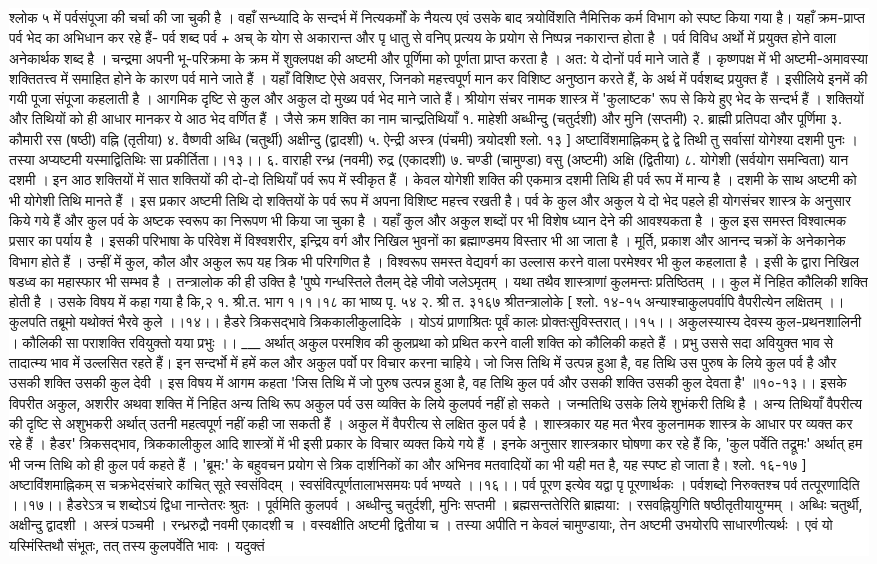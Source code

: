 श्लोक ५ में पर्वसंपूजा की चर्चा की जा चुकी है । वहाँ सन्ध्यादि के सन्दर्भ में नित्यकर्मों के नैयत्य एवं उसके बाद त्रयोविंशति नैमित्तिक कर्म विभाग को स्पष्ट किया गया है। यहाँ क्रम-प्राप्त पर्व भेद का अभिधान कर रहे हैं- पर्व शब्द पर्व + अच् के योग से अकारान्त और पृ धातु से वनिप् प्रत्यय के प्रयोग से निष्पन्न नकारान्त होता है । पर्व विविध अर्थो में प्रयुक्त होने वाला अनेकार्थक शब्द है । चन्द्रमा अपनी भू-परिक्रमा के क्रम में शुक्लपक्ष की अष्टमी और पूर्णिमा को पूर्णता प्राप्त करता है । अत: ये दोनों पर्व माने जाते हैं । कृष्णपक्ष में भी अष्टमी-अमावस्या शक्तितत्त्व में समाहित होने के कारण पर्व माने जाते हैं । 
यहाँ विशिष्ट ऐसे अवसर, जिनको महत्त्वपूर्ण मान कर विशिष्ट अनुष्ठान करते हैं, के अर्थ में पर्वशब्द प्रयुक्त हैं । इसीलिये इनमें की गयी पूजा संपूजा कहलाती है । आगमिक दृष्टि से कुल और अकुल दो मुख्य पर्व भेद माने जाते हैं। श्रीयोग संचर नामक शास्त्र में 'कुलाष्टक' रूप से किये हुए भेद के सन्दर्भ हैं । शक्तियों और तिथियों को ही आधार मानकर ये आठ भेद वर्णित हैं । जैसे क्रम शक्ति का नाम 
चान्द्रतिथियाँ १. माहेशी 
अब्धीन्दु (चतुर्दशी) और मुनि (सप्तमी) २. ब्राह्मी 
प्रतिपदा और पूर्णिमा ३. कौमारी 
रस (षष्ठी) वह्नि (तृतीया) ४. वैष्णवी 
अब्धि (चतुर्थी) अक्षीन्दु (द्वादशी) ५. ऐन्द्री 
अस्त्र (पंचमी) त्रयोदशी 
श्लो. १३ ] 
अष्टाविंशमाह्निकम् द्वे द्वे तिथी तु सर्वासां योगेश्या दशमी पुनः । तस्या अप्यष्टमी यस्माद्वितिथिः सा प्रकीर्तिता।।१३।। 
६. वाराही 
रन्ध्र (नवमी) रुद्र (एकादशी) ७. चण्डी (चामुण्डा) वसु (अष्टमी) अक्षि (द्वितीया) ८. योगेशी (सर्वयोग 
समन्विता) यान दशमी । 
इन आठ शक्तियों में सात शक्तियों की दो-दो तिथियाँ पर्व रूप में स्वीकृत हैं । केवल योगेशी शक्ति की एकमात्र दशमी तिथि ही पर्व रूप में मान्य है । दशमी के साथ अष्टमी को भी योगेशी तिथि मानते हैं । इस प्रकार अष्टमी तिथि दो शक्तियों के पर्व रूप में अपना विशिष्ट महत्त्व रखती है। 
पर्व के कुल और अकुल ये दो भेद पहले ही योगसंचर शास्त्र के अनुसार किये गये हैं और कुल पर्व के अष्टक स्वरूप का निरूपण भी किया जा चुका है । यहाँ कुल और अकुल शब्दों पर भी विशेष ध्यान देने की आवश्यकता है । कुल इस समस्त विश्वात्मक प्रसार का पर्याय है । इसकी परिभाषा के परिवेश में विश्वशरीर, इन्द्रिय वर्ग और निखिल भुवनों का ब्रह्माण्डमय विस्तार भी आ जाता है । मूर्ति, प्रकाश और आनन्द चक्रों के अनेकानेक विभाग होते हैं । उन्हीं में कुल, कौल और अकुल रूप यह त्रिक भी परिगणित है । विश्वरूप समस्त वेद्यवर्ग का उल्लास करने वाला परमेश्वर भी कुल कहलाता है । इसी के द्वारा निखिल षडध्व का महास्फार भी सम्भव है । तन्त्रालोक की ही उक्ति है 
'पुष्पे गन्धस्तिले तैलम् देहे जीवो जलेऽमृतम् । 
यथा तथैव शास्त्राणां कुलमन्तः प्रतिष्ठितम् ।। कुल में निहित कौलिकी शक्ति होती है । उसके विषय में कहा गया है कि,२ 
१. श्री.त. भाग १।१।१८ का भाष्य पृ. ५४ २. श्री त. ३१६७ 
श्रीतन्त्रालोके [ श्लो. १४-१५ अन्याश्चाकुलपर्वापि वैपरीत्येन लक्षितम् ।। कुलपति तब्रूमो यथोक्तं भैरवे कुले ।।१४।। हैडरे त्रिकसद्भावे त्रिककालीकुलादिके । योऽयं प्राणाश्रितः पूर्वं कालः प्रोक्तःसुविस्तरात्।।१५।। 
अकुलस्यास्य देवस्य कुल-प्रथनशालिनी । 
कौलिकी सा पराशक्ति रवियुक्तो यया प्रभुः ।। ___ अर्थात् अकुल परमशिव की कुलप्रथा को प्रथित करने वाली शक्ति को कौलिकी कहते हैं । प्रभु उससे सदा अवियुक्त भाव से तादात्म्य भाव में उल्लसित रहते हैं। 
इन सन्दर्भो में हमें कल और अकुल पर्वो पर विचार करना चाहिये। जो जिस तिथि में उत्पन्न हुआ है, वह तिथि उस पुरुष के लिये कुल पर्व है और उसकी शक्ति उसकी कुल देवी । इस विषय में आगम कहता 
'जिस तिथि में जो पुरुष उत्पन्न हुआ है, वह तिथि कुल पर्व और उसकी शक्ति उसकी कुल देवता है' ॥१०-१३।। 
इसके विपरीत अकुल, अशरीर अथवा शक्ति में निहित अन्य तिथि रूप अकुल पर्व उस व्यक्ति के लिये कुलपर्व नहीं हो सकते । जन्मतिथि उसके लिये शुभंकरी तिथि है । अन्य तिथियाँ वैपरीत्य की दृष्टि से अशुभकरी अर्थात् उतनी महत्वपूर्ण नहीं कही जा सकती हैं । अकुल में वैपरीत्य से लक्षित कुल पर्व है । शास्त्रकार यह मत भैरव कुलनामक शास्त्र के आधार पर व्यक्त कर रहे हैं । हैडर' त्रिकसद्भाव, त्रिककालीकुल आदि शास्त्रों में भी इसी प्रकार के विचार व्यक्त किये गये हैं । इनके अनुसार शास्त्रकार घोषणा कर रहे हैं कि, 'कुल पर्वेति तद्रूमः' अर्थात् हम भी जन्म तिथि को ही कुल पर्व कहते हैं । 'ब्रूम:' के बहुवचन प्रयोग से त्रिक दार्शनिकों का और अभिनव मतवादियों का भी यही मत है, यह स्पष्ट 
हो जाता है। 
श्लो. १६-१७ ] अष्टाविंशमाह्निकम् 
स चक्रभेदसंचारे कांचित् सूते स्वसंविदम् । स्वसंवित्पूर्णतालाभसमयः पर्व भण्यते ।।१६।। पर्व पूरण इत्येव यद्वा पृ पूरणार्थकः । पर्वशब्दो निरुक्तश्च पर्व तत्पूरणादिति ।।१७।। हैडरेऽत्र च शब्दोऽयं द्विधा नान्तेतरः श्रुतः । 
पूर्वमिति कुलपर्व । अब्धीन्दु चतुर्दशी, मुनिः सप्तमी । ब्रह्मसन्ततेरिति ब्राह्मया: । रसवह्नियुगिति षष्ठीतृतीयायुग्मम् । अब्धिः चतुर्थी, अक्षीन्दु द्वादशी । अस्त्रं पञ्चमी । रन्ध्ररुद्रौ नवमी एकादशी च । वस्वक्षीति अष्टमी द्वितीया च । तस्या अपीति न केवलं चामुण्डायाः, तेन अष्टमी उभयोरपि साधारणीत्यर्थः । एवं यो यस्मिंस्तिथौ संभूतः, तत् तस्य कुलपर्वेति भावः । यदुक्तं 